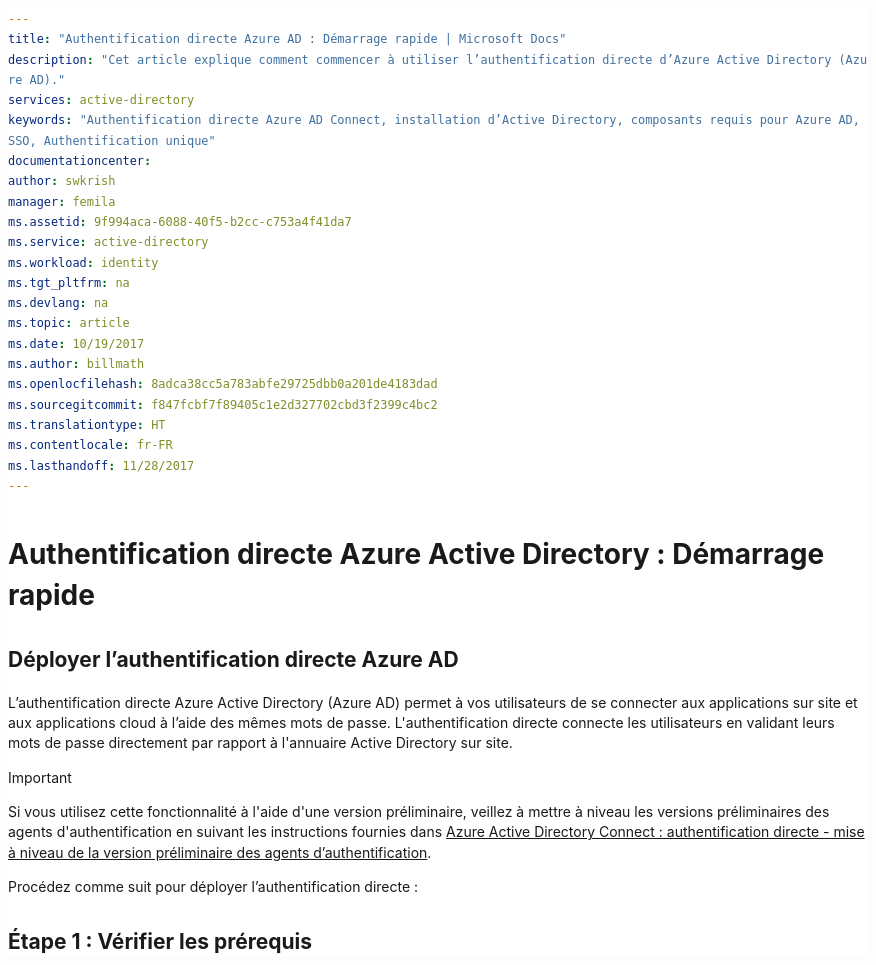 ```yaml
---
title: "Authentification directe Azure AD : Démarrage rapide | Microsoft Docs"
description: "Cet article explique comment commencer à utiliser l’authentification directe d’Azure Active Directory (Azure AD)."
services: active-directory
keywords: "Authentification directe Azure AD Connect, installation d’Active Directory, composants requis pour Azure AD, SSO, Authentification unique"
documentationcenter: 
author: swkrish
manager: femila
ms.assetid: 9f994aca-6088-40f5-b2cc-c753a4f41da7
ms.service: active-directory
ms.workload: identity
ms.tgt_pltfrm: na
ms.devlang: na
ms.topic: article
ms.date: 10/19/2017
ms.author: billmath
ms.openlocfilehash: 8adca38cc5a783abfe29725dbb0a201de4183dad
ms.sourcegitcommit: f847fcbf7f89405c1e2d327702cbd3f2399c4bc2
ms.translationtype: HT
ms.contentlocale: fr-FR
ms.lasthandoff: 11/28/2017
---
```

# <a name="azure-active-directory-pass-through-authentication-quick-start"></a>Authentification directe Azure Active Directory : Démarrage rapide

## <a name="deploy-azure-ad-pass-through-authentication"></a>Déployer l’authentification directe Azure AD

L’authentification directe Azure Active Directory (Azure AD) permet à vos utilisateurs de se connecter aux applications sur site et aux applications cloud à l’aide des mêmes mots de passe. L'authentification directe connecte les utilisateurs en validant leurs mots de passe directement par rapport à l'annuaire Active Directory sur site.

>[!IMPORTANT]
>Si vous utilisez cette fonctionnalité à l'aide d'une version préliminaire, veillez à mettre à niveau les versions préliminaires des agents d'authentification en suivant les instructions fournies dans [Azure Active Directory Connect : authentification directe - mise à niveau de la version préliminaire des agents d’authentification](./active-directory-aadconnect-pass-through-authentication-upgrade-preview-authentication-agents.md).

Procédez comme suit pour déployer l’authentification directe :

## <a name="step-1-check-the-prerequisites"></a>Étape 1 : Vérifier les prérequis
